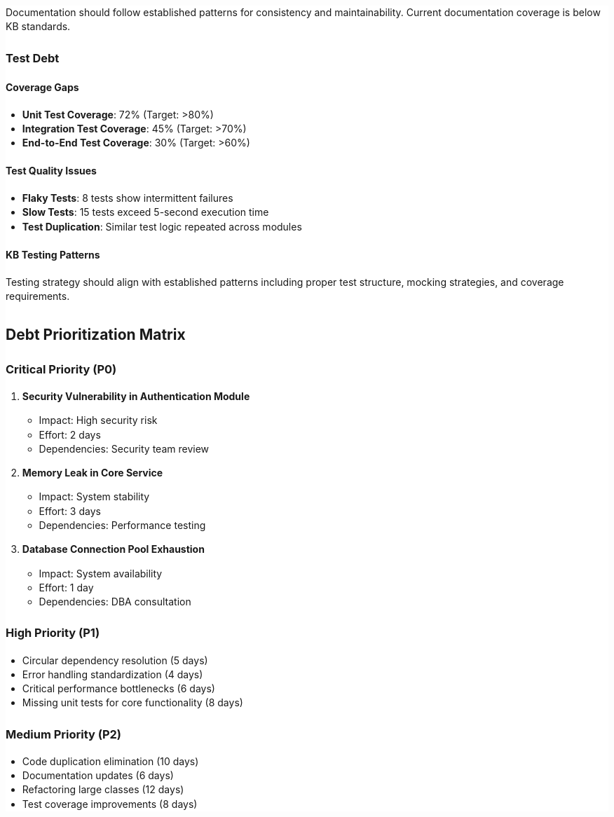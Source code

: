 Documentation should follow established patterns for consistency and maintainability. Current documentation coverage is below KB standards.

### Test Debt

#### Coverage Gaps

- **Unit Test Coverage**: 72% (Target: >80%)
- **Integration Test Coverage**: 45% (Target: >70%)
- **End-to-End Test Coverage**: 30% (Target: >60%)

#### Test Quality Issues

- **Flaky Tests**: 8 tests show intermittent failures
- **Slow Tests**: 15 tests exceed 5-second execution time
- **Test Duplication**: Similar test logic repeated across modules

#### KB Testing Patterns

Testing strategy should align with established patterns including proper test structure, mocking strategies, and coverage requirements.

## Debt Prioritization Matrix

### Critical Priority (P0)

1. **Security Vulnerability in Authentication Module**

   - Impact: High security risk
   - Effort: 2 days
   - Dependencies: Security team review

2. **Memory Leak in Core Service**

   - Impact: System stability
   - Effort: 3 days
   - Dependencies: Performance testing

3. **Database Connection Pool Exhaustion**
   - Impact: System availability
   - Effort: 1 day
   - Dependencies: DBA consultation

### High Priority (P1)

- Circular dependency resolution (5 days)
- Error handling standardization (4 days)
- Critical performance bottlenecks (6 days)
- Missing unit tests for core functionality (8 days)

### Medium Priority (P2)

- Code duplication elimination (10 days)
- Documentation updates (6 days)
- Refactoring large classes (12 days)
- Test coverage improvements (8 days)
